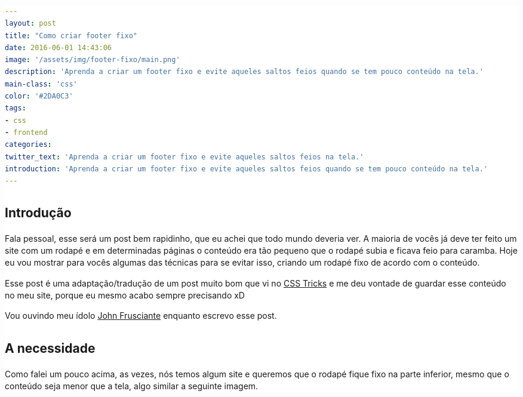 ```yaml
---
layout: post
title: "Como criar footer fixo"
date: 2016-06-01 14:43:06
image: '/assets/img/footer-fixo/main.png'
description: 'Aprenda a criar um footer fixo e evite aqueles saltos feios quando se tem pouco conteúdo na tela.'
main-class: 'css'
color: '#2DA0C3'
tags:
- css
- frontend
categories:
twitter_text: 'Aprenda a criar um footer fixo e evite aqueles saltos feios na tela.'
introduction: 'Aprenda a criar um footer fixo e evite aqueles saltos feios quando se tem pouco conteúdo na tela.'
---
```


## Introdução

Fala pessoal, esse será um post bem rapidinho, que eu achei que todo mundo deveria ver. A maioria de vocês já deve ter feito um site com um rodapé e em determinadas páginas o conteúdo era tão pequeno que o rodapé subia e ficava feio para caramba. Hoje eu vou mostrar para vocês algumas das técnicas para se evitar isso, criando um rodapé fixo de acordo com o conteúdo.

Esse post é uma adaptação/tradução de um post muito bom que vi no [CSS Tricks](https://css-tricks.com/couple-takes-sticky-footer/) e me deu vontade de guardar esse conteúdo no meu site, porque eu mesmo acabo sempre precisando xD

Vou ouvindo meu ídolo [John Frusciante](https://open.spotify.com/artist/7rN3Agir6FaZNfhf5V7mfN) enquanto escrevo esse post.

## A necessidade

Como falei um pouco acima, as vezes, nós temos algum site e queremos que o rodapé fique fixo na parte inferior, mesmo que o conteúdo seja menor que a tela, algo similar a seguinte imagem.
